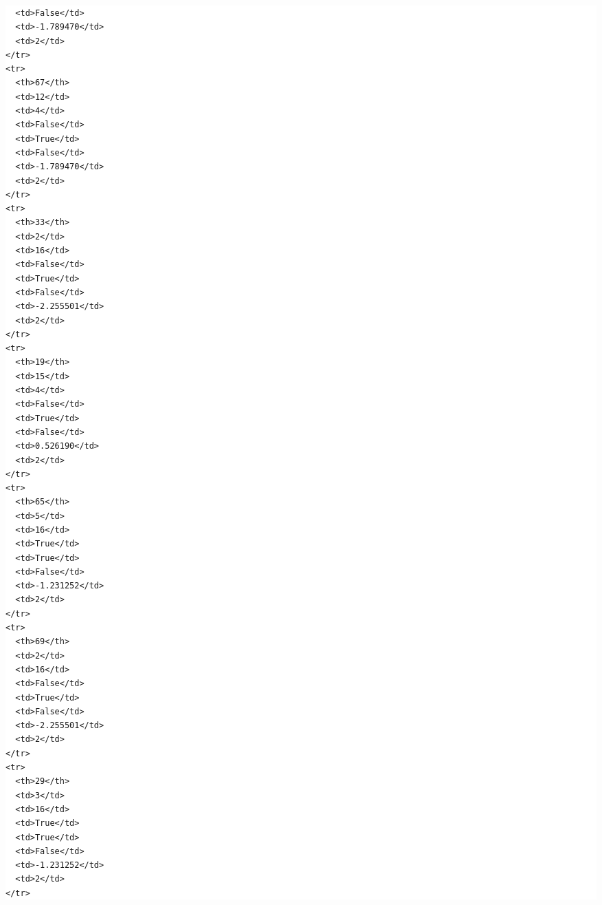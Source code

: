       <td>False</td>
      <td>-1.789470</td>
      <td>2</td>
    </tr>
    <tr>
      <th>67</th>
      <td>12</td>
      <td>4</td>
      <td>False</td>
      <td>True</td>
      <td>False</td>
      <td>-1.789470</td>
      <td>2</td>
    </tr>
    <tr>
      <th>33</th>
      <td>2</td>
      <td>16</td>
      <td>False</td>
      <td>True</td>
      <td>False</td>
      <td>-2.255501</td>
      <td>2</td>
    </tr>
    <tr>
      <th>19</th>
      <td>15</td>
      <td>4</td>
      <td>False</td>
      <td>True</td>
      <td>False</td>
      <td>0.526190</td>
      <td>2</td>
    </tr>
    <tr>
      <th>65</th>
      <td>5</td>
      <td>16</td>
      <td>True</td>
      <td>True</td>
      <td>False</td>
      <td>-1.231252</td>
      <td>2</td>
    </tr>
    <tr>
      <th>69</th>
      <td>2</td>
      <td>16</td>
      <td>False</td>
      <td>True</td>
      <td>False</td>
      <td>-2.255501</td>
      <td>2</td>
    </tr>
    <tr>
      <th>29</th>
      <td>3</td>
      <td>16</td>
      <td>True</td>
      <td>True</td>
      <td>False</td>
      <td>-1.231252</td>
      <td>2</td>
    </tr>